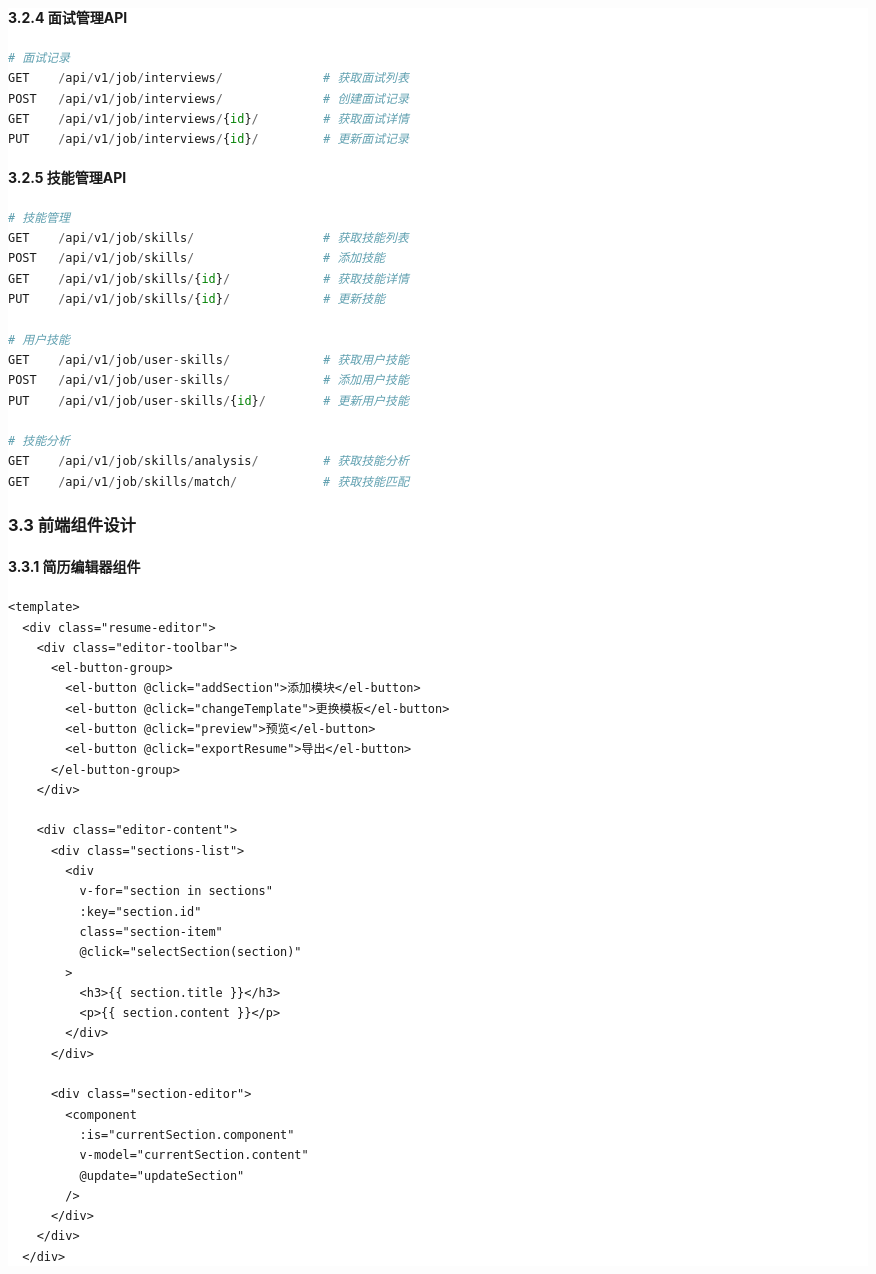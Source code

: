 #### 3.2.4 面试管理API
```python
# 面试记录
GET    /api/v1/job/interviews/              # 获取面试列表
POST   /api/v1/job/interviews/              # 创建面试记录
GET    /api/v1/job/interviews/{id}/         # 获取面试详情
PUT    /api/v1/job/interviews/{id}/         # 更新面试记录
```

#### 3.2.5 技能管理API
```python
# 技能管理
GET    /api/v1/job/skills/                  # 获取技能列表
POST   /api/v1/job/skills/                  # 添加技能
GET    /api/v1/job/skills/{id}/             # 获取技能详情
PUT    /api/v1/job/skills/{id}/             # 更新技能

# 用户技能
GET    /api/v1/job/user-skills/             # 获取用户技能
POST   /api/v1/job/user-skills/             # 添加用户技能
PUT    /api/v1/job/user-skills/{id}/        # 更新用户技能

# 技能分析
GET    /api/v1/job/skills/analysis/         # 获取技能分析
GET    /api/v1/job/skills/match/            # 获取技能匹配
```

### 3.3 前端组件设计

#### 3.3.1 简历编辑器组件
```vue
<template>
  <div class="resume-editor">
    <div class="editor-toolbar">
      <el-button-group>
        <el-button @click="addSection">添加模块</el-button>
        <el-button @click="changeTemplate">更换模板</el-button>
        <el-button @click="preview">预览</el-button>
        <el-button @click="exportResume">导出</el-button>
      </el-button-group>
    </div>
    
    <div class="editor-content">
      <div class="sections-list">
        <div 
          v-for="section in sections" 
          :key="section.id"
          class="section-item"
          @click="selectSection(section)"
        >
          <h3>{{ section.title }}</h3>
          <p>{{ section.content }}</p>
        </div>
      </div>
      
      <div class="section-editor">
        <component 
          :is="currentSection.component"
          v-model="currentSection.content"
          @update="updateSection"
        />
      </div>
    </div>
  </div>
```